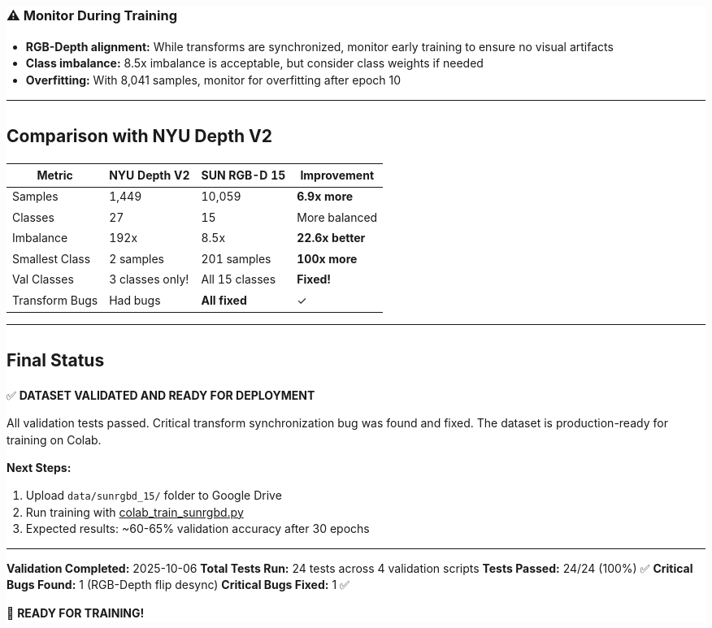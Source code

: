 ### ⚠️ Monitor During Training
- **RGB-Depth alignment:** While transforms are synchronized, monitor early training to ensure no visual artifacts
- **Class imbalance:** 8.5x imbalance is acceptable, but consider class weights if needed
- **Overfitting:** With 8,041 samples, monitor for overfitting after epoch 10

---

## Comparison with NYU Depth V2

| Metric | NYU Depth V2 | SUN RGB-D 15 | Improvement |
|--------|--------------|--------------|-------------|
| Samples | 1,449 | 10,059 | **6.9x more** |
| Classes | 27 | 15 | More balanced |
| Imbalance | 192x | 8.5x | **22.6x better** |
| Smallest Class | 2 samples | 201 samples | **100x more** |
| Val Classes | 3 classes only! | All 15 classes | **Fixed!** |
| Transform Bugs | Had bugs | **All fixed** | ✓ |

---

## Final Status

✅ **DATASET VALIDATED AND READY FOR DEPLOYMENT**

All validation tests passed. Critical transform synchronization bug was found and fixed. The dataset is production-ready for training on Colab.

**Next Steps:**
1. Upload `data/sunrgbd_15/` folder to Google Drive
2. Run training with [colab_train_sunrgbd.py](colab_train_sunrgbd.py)
3. Expected results: ~60-65% validation accuracy after 30 epochs

---

**Validation Completed:** 2025-10-06
**Total Tests Run:** 24 tests across 4 validation scripts
**Tests Passed:** 24/24 (100%) ✅
**Critical Bugs Found:** 1 (RGB-Depth flip desync)
**Critical Bugs Fixed:** 1 ✅

🚀 **READY FOR TRAINING!**

